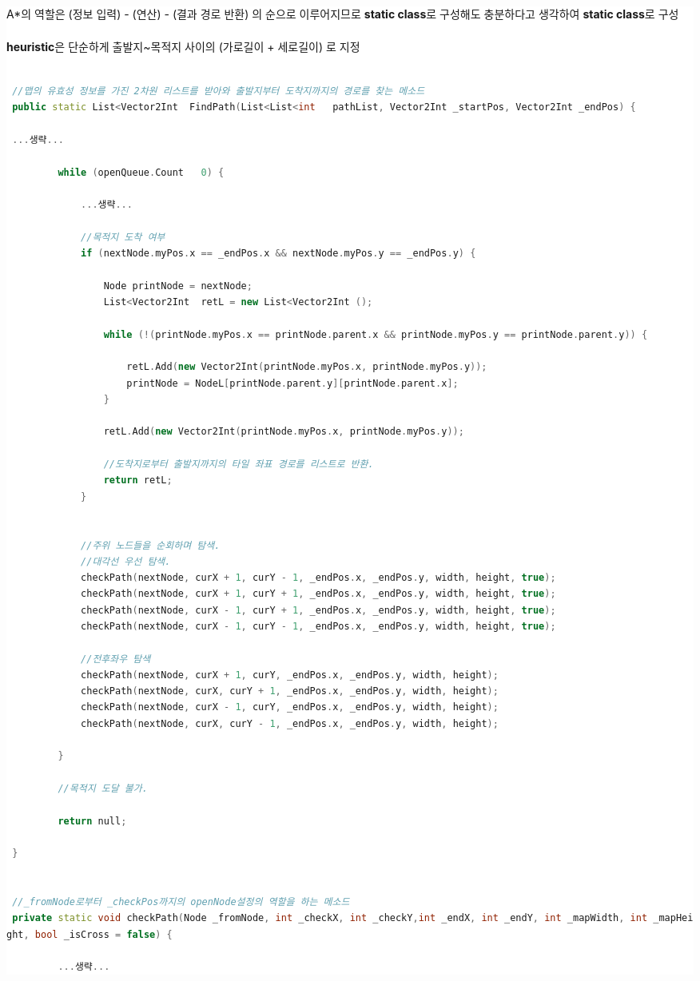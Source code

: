  A*의 역할은 (정보 입력) -  (연산) -  (결과 경로 반환) 의 순으로 이루어지므로 **static class**로 구성해도 충분하다고 생각하여 **static class**로 구성   
   <br> 
  **heuristic**은 단순하게 출발지~목적지 사이의 (가로길이 + 세로길이) 로 지정   
  
   ```cpp
    
    //맵의 유효성 정보를 가진 2차원 리스트를 받아와 출발지부터 도착지까지의 경로를 찾는 메소드
    public static List<Vector2Int  FindPath(List<List<int   pathList, Vector2Int _startPos, Vector2Int _endPos) {
    
    ...생략...
    
            while (openQueue.Count   0) {
    
                ...생략...
    
                //목적지 도착 여부
                if (nextNode.myPos.x == _endPos.x && nextNode.myPos.y == _endPos.y) {
    
                    Node printNode = nextNode;
                    List<Vector2Int  retL = new List<Vector2Int ();
    
                    while (!(printNode.myPos.x == printNode.parent.x && printNode.myPos.y == printNode.parent.y)) {
    
                        retL.Add(new Vector2Int(printNode.myPos.x, printNode.myPos.y));
                        printNode = NodeL[printNode.parent.y][printNode.parent.x];
                    }
    
                    retL.Add(new Vector2Int(printNode.myPos.x, printNode.myPos.y));
    
                    //도착지로부터 출발지까지의 타일 좌표 경로를 리스트로 반환.
                    return retL;
                }
    
                
                //주위 노드들을 순회하며 탐색.
                //대각선 우선 탐색.
                checkPath(nextNode, curX + 1, curY - 1, _endPos.x, _endPos.y, width, height, true);
                checkPath(nextNode, curX + 1, curY + 1, _endPos.x, _endPos.y, width, height, true);
                checkPath(nextNode, curX - 1, curY + 1, _endPos.x, _endPos.y, width, height, true);
                checkPath(nextNode, curX - 1, curY - 1, _endPos.x, _endPos.y, width, height, true);
    
                //전후좌우 탐색
                checkPath(nextNode, curX + 1, curY, _endPos.x, _endPos.y, width, height);
                checkPath(nextNode, curX, curY + 1, _endPos.x, _endPos.y, width, height);
                checkPath(nextNode, curX - 1, curY, _endPos.x, _endPos.y, width, height);
                checkPath(nextNode, curX, curY - 1, _endPos.x, _endPos.y, width, height);
    
            }
    
            //목적지 도달 불가.
    
            return null;
     
    }
    
    
    //_fromNode로부터 _checkPos까지의 openNode설정의 역할을 하는 메소드
    private static void checkPath(Node _fromNode, int _checkX, int _checkY,int _endX, int _endY, int _mapWidth, int _mapHeight, bool _isCross = false) {
    
            ...생략...
   ```